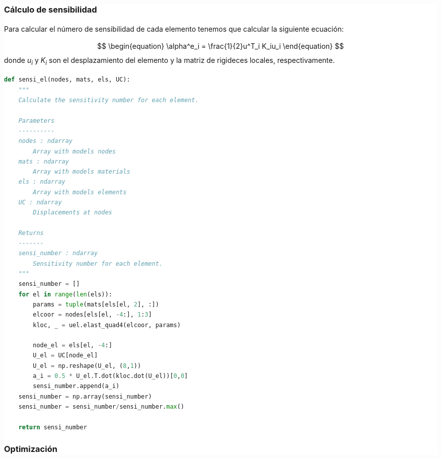 ### Cálculo de sensibilidad

Para calcular el número de sensibilidad de cada elemento tenemos que calcular la siguiente ecuación:

$$
\begin{equation}
\alpha^e_i = \frac{1}{2}u^T_i K_iu_i
\end{equation}
$$
donde $u_i$ y $K_i$ son el desplazamiento del elemento y la matriz de rigideces locales, respectivamente.

``` python
def sensi_el(nodes, mats, els, UC):
    """
    Calculate the sensitivity number for each element.
    
    Parameters
    ----------
    nodes : ndarray
        Array with models nodes
    mats : ndarray
        Array with models materials
    els : ndarray
        Array with models elements
    UC : ndarray
        Displacements at nodes

    Returns
    -------
    sensi_number : ndarray
        Sensitivity number for each element.
    """   
    sensi_number = []
    for el in range(len(els)):
        params = tuple(mats[els[el, 2], :])
        elcoor = nodes[els[el, -4:], 1:3]
        kloc, _ = uel.elast_quad4(elcoor, params)

        node_el = els[el, -4:]
        U_el = UC[node_el]
        U_el = np.reshape(U_el, (8,1))
        a_i = 0.5 * U_el.T.dot(kloc.dot(U_el))[0,0]
        sensi_number.append(a_i)
    sensi_number = np.array(sensi_number)
    sensi_number = sensi_number/sensi_number.max()

    return sensi_number
```
### Optimización
